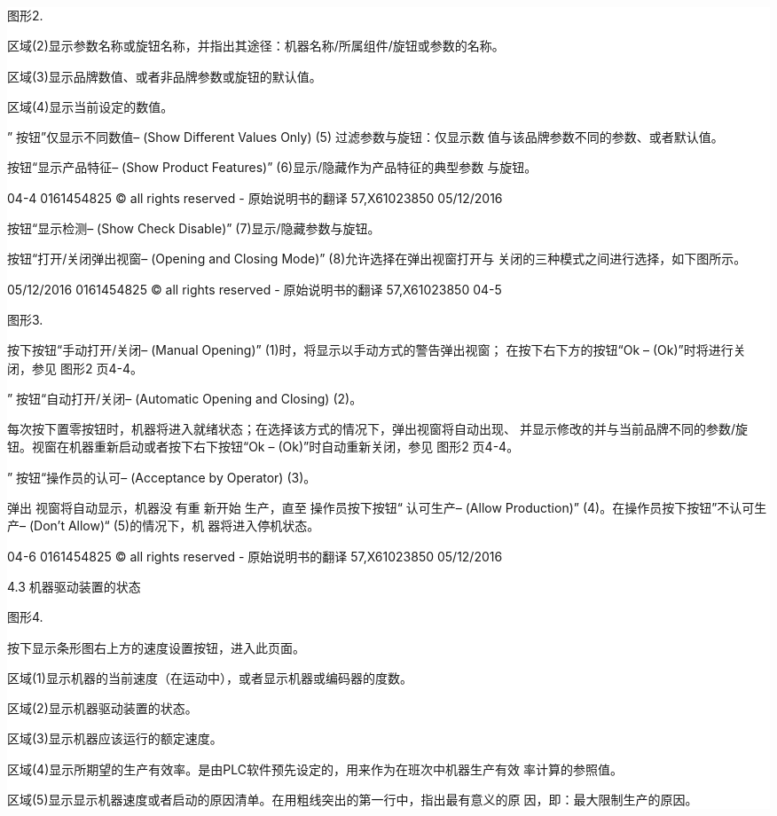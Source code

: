 图形2.

区域(2)显示参数名称或旋钮名称，并指出其途径：机器名称/所属组件/旋钮或参数的名称。

区域(3)显示品牌数值、或者非品牌参数或旋钮的默认值。

区域(4)显示当前设定的数值。

”
按钮”仅显示不同数值– (Show Different Values Only) (5) 过滤参数与旋钮：仅显示数
值与该品牌参数不同的参数、或者默认值。

按钮“显示产品特征– (Show Product Features)” (6)显示/隐藏作为产品特征的典型参数
与旋钮。

04-4 0161454825 © all rights reserved - 原始说明书的翻译 57,X61023850 05/12/2016

按钮“显示检测– (Show Check Disable)” (7)显示/隐藏参数与旋钮。

按钮“打开/关闭弹出视窗– (Opening and Closing Mode)” (8)允许选择在弹出视窗打开与
关闭的三种模式之间进行选择，如下图所示。

05/12/2016 0161454825 © all rights reserved - 原始说明书的翻译 57,X61023850 04-5

图形3.

按下按钮“手动打开/关闭– (Manual Opening)” (1)时，将显示以手动方式的警告弹出视窗；
在按下右下方的按钮“Ok – (Ok)”时将进行关闭，参见 图形2 页4-4。

”
按钮“自动打开/关闭– (Automatic Opening and Closing) (2)。

每次按下置零按钮时，机器将进入就绪状态；在选择该方式的情况下，弹出视窗将自动出现、
并显示修改的并与当前品牌不同的参数/旋钮。视窗在机器重新启动或者按下右下按钮“Ok –
(Ok)”时自动重新关闭，参见 图形2 页4-4。

”
按钮“操作员的认可– (Acceptance by Operator) (3)。

弹出 视窗将自动显示，机器没 有重 新开始 生产，直至 操作员按下按钮“ 认可生产– (Allow
Production)” (4)。在操作员按下按钮”不认可生产– (Don’t Allow)“ (5)的情况下，机
器将进入停机状态。

04-6 0161454825 © all rights reserved - 原始说明书的翻译 57,X61023850 05/12/2016

4.3 机器驱动装置的状态

图形4.

按下显示条形图右上方的速度设置按钮，进入此页面。

区域(1)显示机器的当前速度（在运动中），或者显示机器或编码器的度数。

区域(2)显示机器驱动装置的状态。

区域(3)显示机器应该运行的额定速度。

区域(4)显示所期望的生产有效率。是由PLC软件预先设定的，用来作为在班次中机器生产有效
率计算的参照值。

区域(5)显示显示机器速度或者启动的原因清单。在用粗线突出的第一行中，指出最有意义的原
因，即：最大限制生产的原因。
